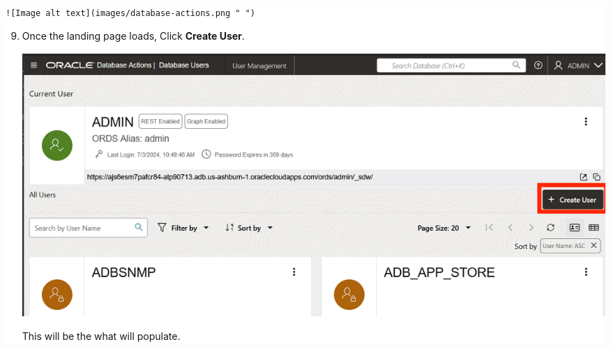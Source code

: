     ![Image alt text](images/database-actions.png " ")

9. Once the landing page loads, Click **Create User**.

    ![Image alt text](images/database-users.png " ")

    This will be the what will populate. 
